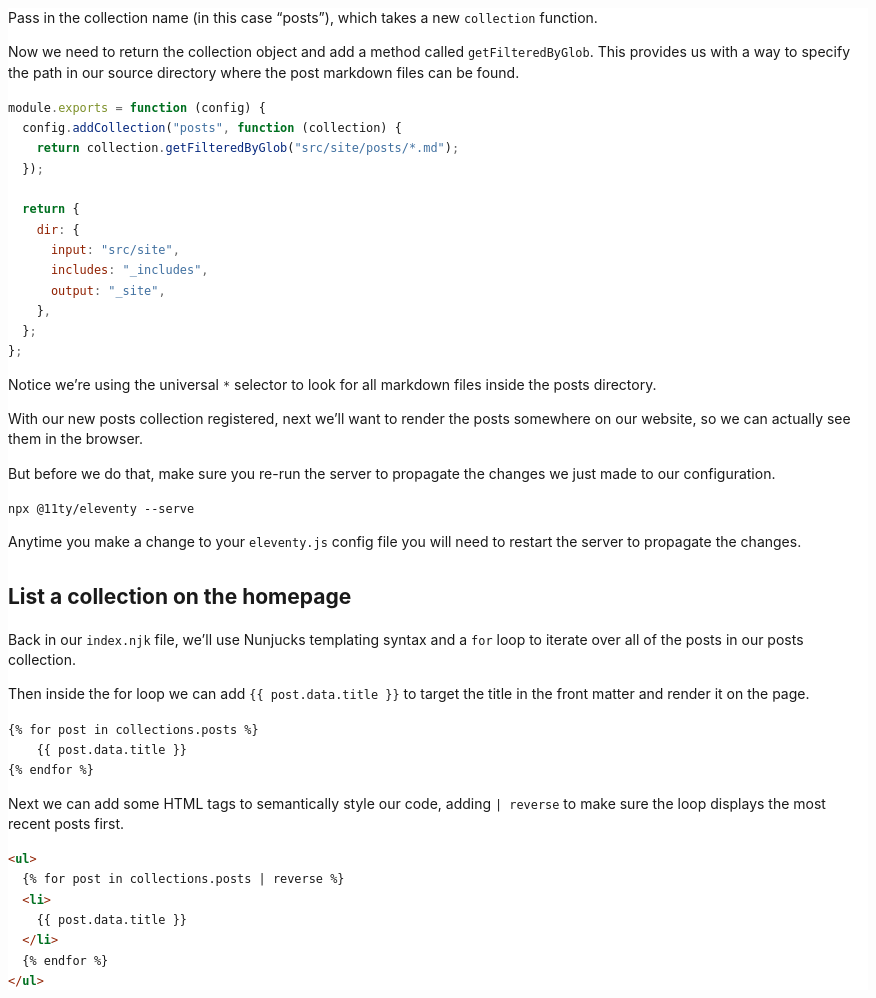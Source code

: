 Pass in the collection name (in this case “posts”), which takes a new `collection` function.

Now we need to return the collection object and add a method called `getFilteredByGlob`. This provides us with a way to specify the path in our source directory where the post markdown files can be found.

```javascript
module.exports = function (config) {
  config.addCollection("posts", function (collection) {
    return collection.getFilteredByGlob("src/site/posts/*.md");
  });

  return {
    dir: {
      input: "src/site",
      includes: "_includes",
      output: "_site",
    },
  };
};
```

Notice we’re using the universal `*` selector to look for all markdown files inside the posts directory.

With our new posts collection registered, next we’ll want to render the posts somewhere on our website, so we can actually see them in the browser.

But before we do that, make sure you re-run the server to propagate the changes we just made to our configuration.

```
npx @11ty/eleventy --serve
```

Anytime you make a change to your `eleventy.js` config file you will need to restart the server to propagate the changes.

## List a collection on the homepage

Back in our `index.njk` file, we’ll use Nunjucks templating syntax and a `for` loop to iterate over all of the posts in our posts collection.

Then inside the for loop we can add `{{ post.data.title }}` to target the title in the front matter and render it on the page.

```
{% for post in collections.posts %}
	{{ post.data.title }}
{% endfor %}
```

Next we can add some HTML tags to semantically style our code, adding `| reverse` to make sure the loop displays the most recent posts first.

```html
<ul>
  {% for post in collections.posts | reverse %}
  <li>
    {{ post.data.title }}
  </li>
  {% endfor %}
</ul>
```
